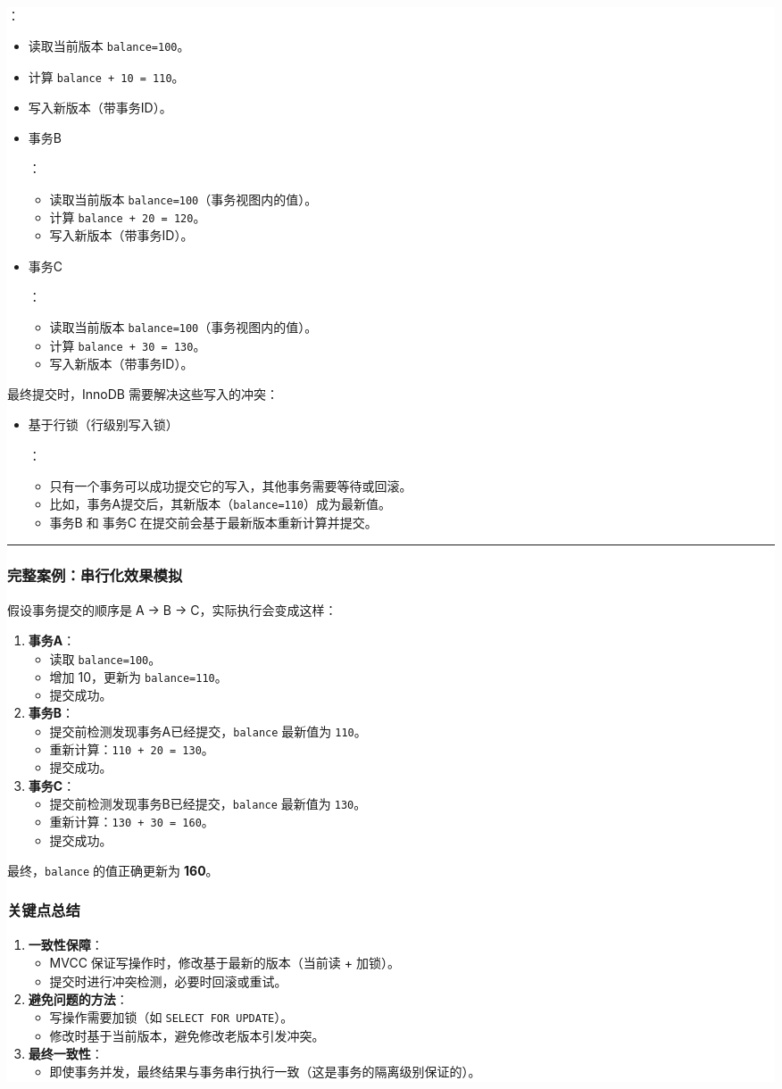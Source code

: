   ：

  - 读取当前版本 `balance=100`。
  - 计算 `balance + 10 = 110`。
  - 写入新版本（带事务ID）。

- 事务B

  ：

  - 读取当前版本 `balance=100`（事务视图内的值）。
  - 计算 `balance + 20 = 120`。
  - 写入新版本（带事务ID）。

- 事务C

  ：

  - 读取当前版本 `balance=100`（事务视图内的值）。
  - 计算 `balance + 30 = 130`。
  - 写入新版本（带事务ID）。

最终提交时，InnoDB 需要解决这些写入的冲突：

- 基于行锁（行级别写入锁）

  ：

  - 只有一个事务可以成功提交它的写入，其他事务需要等待或回滚。
  - 比如，事务A提交后，其新版本（`balance=110`）成为最新值。
  - 事务B 和 事务C 在提交前会基于最新版本重新计算并提交。

------

### **完整案例：串行化效果模拟**

假设事务提交的顺序是 A -> B -> C，实际执行会变成这样：

1. **事务A**：
   - 读取 `balance=100`。
   - 增加 10，更新为 `balance=110`。
   - 提交成功。
2. **事务B**：
   - 提交前检测发现事务A已经提交，`balance` 最新值为 `110`。
   - 重新计算：`110 + 20 = 130`。
   - 提交成功。
3. **事务C**：
   - 提交前检测发现事务B已经提交，`balance` 最新值为 `130`。
   - 重新计算：`130 + 30 = 160`。
   - 提交成功。

最终，`balance` 的值正确更新为 **160**。

### **关键点总结**

1. **一致性保障**：
   - MVCC 保证写操作时，修改基于最新的版本（当前读 + 加锁）。
   - 提交时进行冲突检测，必要时回滚或重试。
2. **避免问题的方法**：
   - 写操作需要加锁（如 `SELECT FOR UPDATE`）。
   - 修改时基于当前版本，避免修改老版本引发冲突。
3. **最终一致性**：
   - 即使事务并发，最终结果与事务串行执行一致（这是事务的隔离级别保证的）。
